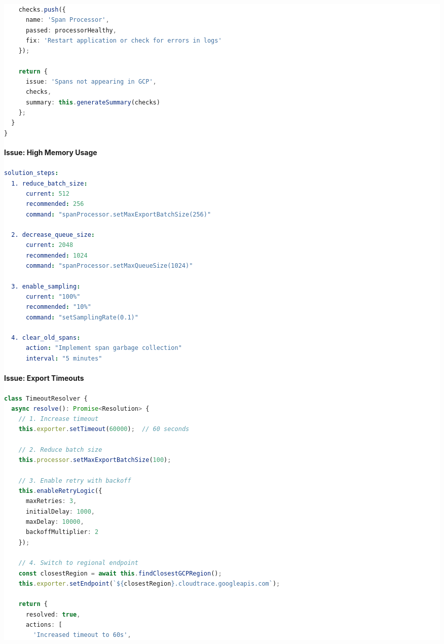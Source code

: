 ```typescript
    checks.push({
      name: 'Span Processor',
      passed: processorHealthy,
      fix: 'Restart application or check for errors in logs'
    });

    return {
      issue: 'Spans not appearing in GCP',
      checks,
      summary: this.generateSummary(checks)
    };
  }
}
```

#### Issue: High Memory Usage
```yaml
solution_steps:
  1. reduce_batch_size:
      current: 512
      recommended: 256
      command: "spanProcessor.setMaxExportBatchSize(256)"

  2. decrease_queue_size:
      current: 2048
      recommended: 1024
      command: "spanProcessor.setMaxQueueSize(1024)"

  3. enable_sampling:
      current: "100%"
      recommended: "10%"
      command: "setSamplingRate(0.1)"

  4. clear_old_spans:
      action: "Implement span garbage collection"
      interval: "5 minutes"
```

#### Issue: Export Timeouts
```typescript
class TimeoutResolver {
  async resolve(): Promise<Resolution> {
    // 1. Increase timeout
    this.exporter.setTimeout(60000);  // 60 seconds

    // 2. Reduce batch size
    this.processor.setMaxExportBatchSize(100);

    // 3. Enable retry with backoff
    this.enableRetryLogic({
      maxRetries: 3,
      initialDelay: 1000,
      maxDelay: 10000,
      backoffMultiplier: 2
    });

    // 4. Switch to regional endpoint
    const closestRegion = await this.findClosestGCPRegion();
    this.exporter.setEndpoint(`${closestRegion}.cloudtrace.googleapis.com`);

    return {
      resolved: true,
      actions: [
        'Increased timeout to 60s',
```